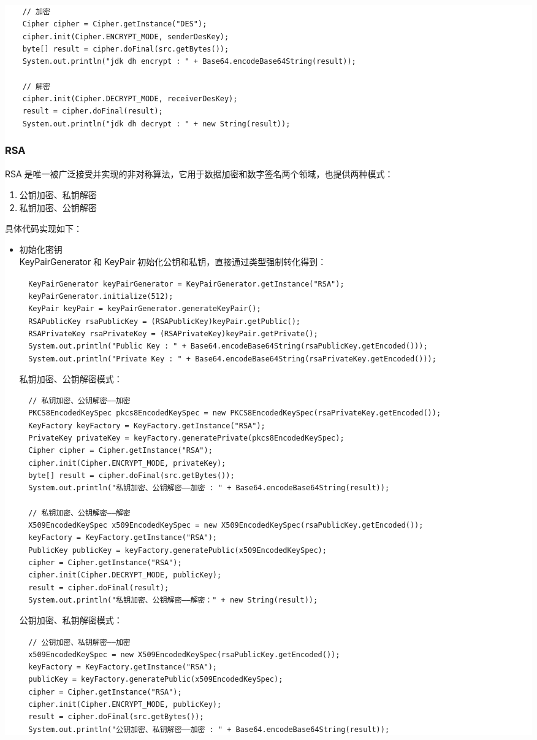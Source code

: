 		// 加密
		Cipher cipher = Cipher.getInstance("DES");
		cipher.init(Cipher.ENCRYPT_MODE, senderDesKey);
		byte[] result = cipher.doFinal(src.getBytes());
		System.out.println("jdk dh encrypt : " + Base64.encodeBase64String(result));

		// 解密
		cipher.init(Cipher.DECRYPT_MODE, receiverDesKey);
		result = cipher.doFinal(result);
		System.out.println("jdk dh decrypt : " + new String(result));

### RSA ###

RSA 是唯一被广泛接受并实现的非对称算法，它用于数据加密和数字签名两个领域，也提供两种模式：

1. 公钥加密、私钥解密
2. 私钥加密、公钥解密

具体代码实现如下：

- 初始化密钥  
	KeyPairGenerator 和 KeyPair 初始化公钥和私钥，直接通过类型强制转化得到：  

		KeyPairGenerator keyPairGenerator = KeyPairGenerator.getInstance("RSA");
		keyPairGenerator.initialize(512);
		KeyPair keyPair = keyPairGenerator.generateKeyPair();
		RSAPublicKey rsaPublicKey = (RSAPublicKey)keyPair.getPublic();
		RSAPrivateKey rsaPrivateKey = (RSAPrivateKey)keyPair.getPrivate();
		System.out.println("Public Key : " + Base64.encodeBase64String(rsaPublicKey.getEncoded()));
		System.out.println("Private Key : " + Base64.encodeBase64String(rsaPrivateKey.getEncoded()));

	私钥加密、公钥解密模式：  

		// 私钥加密、公钥解密——加密
		PKCS8EncodedKeySpec pkcs8EncodedKeySpec = new PKCS8EncodedKeySpec(rsaPrivateKey.getEncoded());
		KeyFactory keyFactory = KeyFactory.getInstance("RSA");
		PrivateKey privateKey = keyFactory.generatePrivate(pkcs8EncodedKeySpec);
		Cipher cipher = Cipher.getInstance("RSA");
		cipher.init(Cipher.ENCRYPT_MODE, privateKey);
		byte[] result = cipher.doFinal(src.getBytes());
		System.out.println("私钥加密、公钥解密——加密 : " + Base64.encodeBase64String(result));

		// 私钥加密、公钥解密——解密
		X509EncodedKeySpec x509EncodedKeySpec = new X509EncodedKeySpec(rsaPublicKey.getEncoded());
		keyFactory = KeyFactory.getInstance("RSA");
		PublicKey publicKey = keyFactory.generatePublic(x509EncodedKeySpec);
		cipher = Cipher.getInstance("RSA");
		cipher.init(Cipher.DECRYPT_MODE, publicKey);
		result = cipher.doFinal(result);
		System.out.println("私钥加密、公钥解密——解密：" + new String(result));

	公钥加密、私钥解密模式：  

		// 公钥加密、私钥解密——加密
		x509EncodedKeySpec = new X509EncodedKeySpec(rsaPublicKey.getEncoded());
		keyFactory = KeyFactory.getInstance("RSA");
		publicKey = keyFactory.generatePublic(x509EncodedKeySpec);
		cipher = Cipher.getInstance("RSA");
		cipher.init(Cipher.ENCRYPT_MODE, publicKey);
		result = cipher.doFinal(src.getBytes());
		System.out.println("公钥加密、私钥解密——加密 : " + Base64.encodeBase64String(result));
